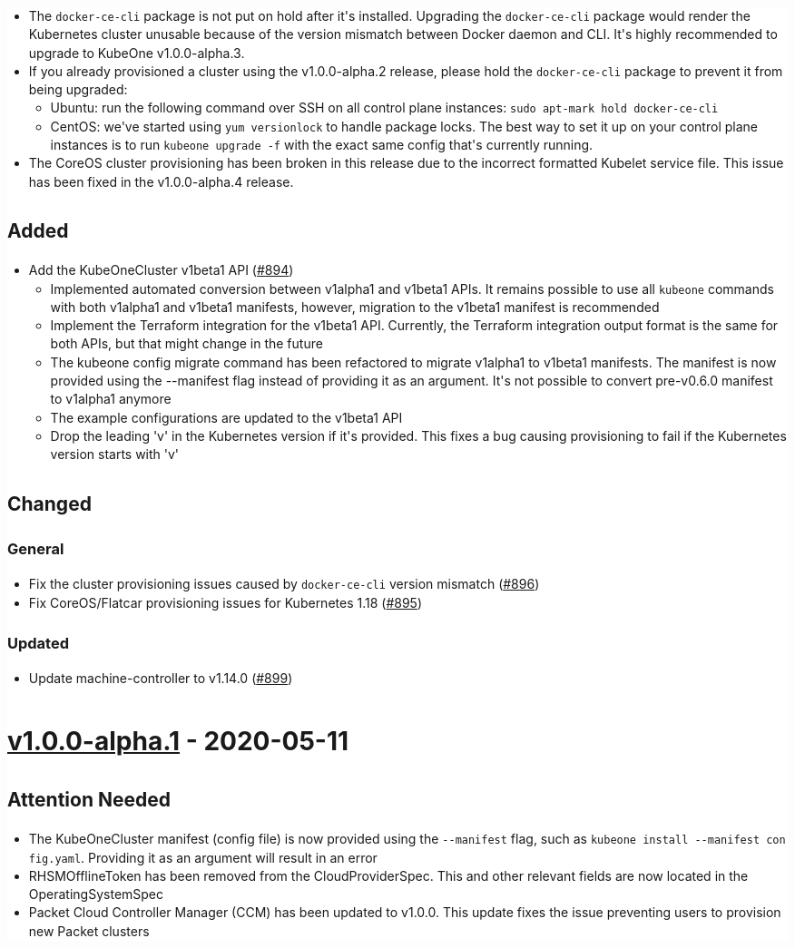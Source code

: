 * The `docker-ce-cli` package is not put on hold after it's installed. Upgrading the `docker-ce-cli` package would render the Kubernetes cluster unusable because of the version mismatch between Docker daemon and CLI. It's highly recommended to upgrade to KubeOne v1.0.0-alpha.3.
* If you already provisioned a cluster using the v1.0.0-alpha.2 release, please hold the `docker-ce-cli` package to prevent it from being upgraded:
  * Ubuntu: run the following command over SSH on all control plane instances: `sudo apt-mark hold docker-ce-cli`
  * CentOS: we've started using `yum versionlock` to handle package locks. The best way to set it up on your control plane instances is to run `kubeone upgrade -f` with the exact same config that's currently running.
* The CoreOS cluster provisioning has been broken in this release due to the incorrect formatted Kubelet service file. This issue has been fixed in the v1.0.0-alpha.4 release.

## Added

* Add the KubeOneCluster v1beta1 API ([#894](https://github.com/kubermatic/kubeone/pull/894))
  * Implemented automated conversion between v1alpha1 and v1beta1 APIs. It remains possible to use all `kubeone` commands with both v1alpha1 and v1beta1 manifests, however, migration to the v1beta1 manifest is recommended
  * Implement the Terraform integration for the v1beta1 API. Currently, the Terraform integration output format is the same for both APIs, but that might change in the future
  * The kubeone config migrate command has been refactored to migrate v1alpha1 to v1beta1 manifests. The manifest is now provided using the --manifest flag instead of providing it as an argument. It's not possible to convert pre-v0.6.0 manifest to v1alpha1 anymore
  * The example configurations are updated to the v1beta1 API
  * Drop the leading 'v' in the Kubernetes version if it's provided. This fixes a bug causing provisioning to fail if the Kubernetes version starts with 'v'

## Changed

### General

* Fix the cluster provisioning issues caused by `docker-ce-cli` version mismatch ([#896](https://github.com/kubermatic/kubeone/pull/896))
* Fix CoreOS/Flatcar provisioning issues for Kubernetes 1.18 ([#895](https://github.com/kubermatic/kubeone/pull/895))

### Updated

* Update machine-controller to v1.14.0 ([#899](https://github.com/kubermatic/kubeone/pull/899))

# [v1.0.0-alpha.1](https://github.com/kubermatic/kubeone/releases/tag/v1.0.0-alpha.1) - 2020-05-11

## Attention Needed

* The KubeOneCluster manifest (config file) is now provided using the `--manifest` flag, such as `kubeone install --manifest config.yaml`. Providing it as an argument will result in an error
* RHSMOfflineToken has been removed from the CloudProviderSpec. This and other relevant fields are now located in the OperatingSystemSpec
* Packet Cloud Controller Manager (CCM) has been updated to v1.0.0. This update fixes the issue preventing users to provision new Packet clusters
